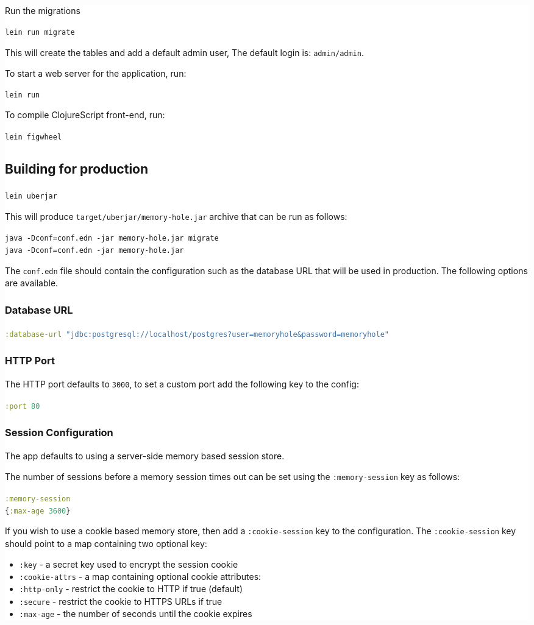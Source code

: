 Run the migrations

    lein run migrate

This will create the tables and add a default admin user, The default login is: `admin/admin`.

To start a web server for the application, run:

    lein run

To compile ClojureScript front-end, run:

    lein figwheel

## Building for production

    lein uberjar

This will produce `target/uberjar/memory-hole.jar` archive that can be run as follows:

    java -Dconf=conf.edn -jar memory-hole.jar migrate
    java -Dconf=conf.edn -jar memory-hole.jar

The `conf.edn` file should contain the configuration such as the database URL that will be used in production. The following options are available.

### Database URL

```clojure
:database-url "jdbc:postgresql://localhost/postgres?user=memoryhole&password=memoryhole"
```

### HTTP Port

The HTTP port defaults to `3000`, to set a custom port add the following key to the config:

```clojure
:port 80
```

### Session Configuration 

The app defaults to using a server-side memory based session store.

The number of sessions before a memory session times out can be set using the `:memory-session` key as follows:

```clojure
:memory-session
{:max-age 3600}
```

If you wish to use a cookie based memory store, then add a `:cookie-session` key to the configuration.
The `:cookie-session` key should point to a map containing two optional key:

* `:key` - a secret key used to encrypt the session cookie
* `:cookie-attrs` - a map containing optional cookie attributes:
* `:http-only` - restrict the cookie to HTTP if true (default)
* `:secure` - restrict the cookie to HTTPS URLs if true
* `:max-age` - the number of seconds until the cookie expires
